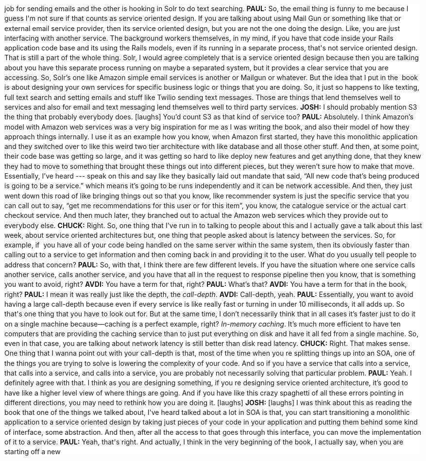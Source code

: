 job for sending emails and the other is hooking in Solr to do text searching. **PAUL:** So, the email thing is funny to me because I guess I'm not sure if that counts as service oriented design. If you are talking about using Mail Gun or something like that or external email service provider, then its service oriented design, but you are not the one doing the design. Like, you are just interfacing with another service. The background workers themselves, in my mind, if you have that code inside your Rails application code base and its using the Rails models, even if its running in a separate process, that's not service oriented design. That is still a part of the whole thing. Solr, I would agree completely that is a service oriented design because then you are talking about you have this separate process running on maybe a separated system, but it provides a clear service that you are accessing. So, Solr’s one like Amazon simple email services is another or Mailgun or whatever. But the idea that I put in the&nbsp; book is about designing your own services for specific business logic or things that you are doing. So, it just so happens to like texting, full text search and setting emails and stuff like Twilio sending text messages. Those are things that lend themselves well to services and also for email and text messaging lend themselves well to third party services. **JOSH:** I should probably mention S3 the thing that probably everybody does. [laughs] You’d count S3 as that kind of service too? **PAUL:** Absolutely. I think Amazon’s model with Amazon web services was a very big inspiration for me as I was writing the book, and also their model of how they approach things internally. I use it as an example how you know, when Amazon first started, they have this monolithic application and they switched over to like this weird two tier architecture with like database and all those other stuff. And then, at some point, their code base was getting so large, and it was getting so hard to like deploy new features and get anything done, that they knew they had to move to something that brought these things out into different pieces, but they weren’t sure how to make that move. Essentially, I’ve heard --- speak on this and say like they basically laid out mandate that said, “All new code that’s being produced is going to be a service.” which means it’s going to be runs independently and it can be network accessible. And then, they just went down this road of like bringing things out so that you know, like recommender system is just the specific service that you can call out to say, “get me recommendations for this user or for this item”, you know, the catalogue service or the actual cart checkout service. And then much later, they branched out to actual the Amazon web services which they provide out to everybody else. **CHUCK:** Right. So, one thing that I've run in to talking to people about this and I actually gave a talk about this last week, about service oriented architectures but, one thing that people asked about is latency between the services. So, for example, if&nbsp; you have all of your code being handled on the same server within the same system, then its obviously faster than calling out to a service to get information and then coming back in and providing it to the user. What do you usually tell people to address that concern? **PAUL:** So, with that, I think there are few different levels. If you have the situation where one service calls another service, calls another service, and you have that all in the request to response pipeline then you know, that is something you want to avoid, right? **AVDI:** You have a term for that, right? **PAUL:** What’s that? **AVDI:** You have a term for that in the book, right? **PAUL:** I mean it was really just like the depth, the _call-depth_. **AVDI:** Call-depth, yeah. **PAUL:** Essentially, you want to avoid having a large call-depth because even if every service is like really fast or turning in under 10 milliseconds, it all adds up. So that's one thing that you have to look out for. But at the same time, I don’t necessarily think that in all cases it’s faster just to do it on a single machine because—caching is a perfect example, right? _In-memory caching_. It’s much more efficient to have ten computers that are providing the caching service than to just put everything on disk and have it all fed from a single machine. So, even in that case, you are talking about network latency is still better than disk read latency. **CHUCK:** Right. That makes sense. One thing that I wanna point out with your call-depth is that, most of the time when you re splitting things up into an SOA, one of the things you are trying to solve is lowering the complexity of your code. And so if you have a service that calls into a service, that calls into a service, and calls into a service, you are probably not necessarily solving that particular problem. **PAUL:** Yeah. I definitely agree with that. I think as you are designing something, if you re designing service oriented architecture, it’s good to have like a higher level view of where things are going. And if you have like this crazy spaghetti of all these errors pointing in different directions, you may need to rethink how you are doing it. [laughs] **JOSH:** [laughs] I was think about this as reading the book that one of the things we talked about, I've heard talked about a lot in SOA is that, you can start transitioning a monolithic application to a service oriented design by taking just pieces of your code in your application and putting them behind some kind of interface, some abstraction. And then, after all the access to that goes through this interface, you can move the implementation of it to a service. **PAUL:** Yeah, that's right. And actually, I think in the very beginning of the book, I actually say, when you are starting off a new